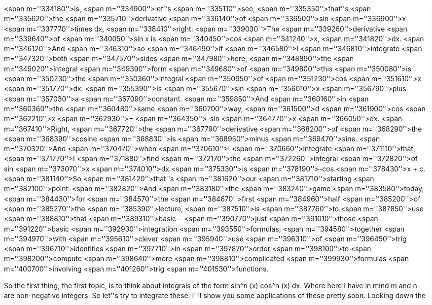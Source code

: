   <span m=''334180''>is,</span> <span m=''334900''>let''s</span> <span m=''335110''>see,</span>
  <span m=''335350''>that''s</span> <span m=''335620''>the</span> <span m=''335710''>derivative</span>
  <span m=''336140''>of</span> <span m=''336500''>sin</span> <span m=''336900''>x</span>
  <span m=''337770''>times dx,</span> <span m=''338410''>right.</span> <span m=''339030''>The</span>
  <span m=''339260''>derivative</span> <span m=''339640''>of</span> <span m=''340050''>sin
  x is</span> <span m=''340450''>cos</span> <span m=''341240''>x,</span> <span m=''341820''>dx.</span>
  <span m=''346120''>And</span> <span m=''346310''>so</span> <span m=''346490''>if</span>
  <span m=''346580''>I</span> <span m=''346810''>integrate</span> <span m=''347320''>both</span>
  <span m=''347570''>sides</span> <span m=''347980''>here,</span> <span m=''348890''>the</span>
  <span m=''349020''>integral</span> <span m=''349390''>form</span> <span m=''349680''>of</span>
  <span m=''349800''>this</span> <span m=''350080''>is</span> <span m=''350230''>the</span>
  <span m=''350360''>integral</span> <span m=''350950''>of</span> <span m=''351230''>cos</span>
  <span m=''351610''>x</span> <span m=''351770''>dx.</span> <span m=''355390''>Is</span>
  <span m=''355670''>sin</span> <span m=''356010''>x</span> <span m=''356790''>plus</span>
  <span m=''357030''>a</span> <span m=''357090''>constant.</span> <span m=''359850''>And</span>
  <span m=''360160''>in</span> <span m=''360360''>the</span> <span m=''360480''>same</span>
  <span m=''360700''>way,</span> <span m=''361500''>d</span> <span m=''361900''>cos</span>
  <span m=''362210''>x</span> <span m=''362930''>=</span> <span m=''364350''>-sin</span>
  <span m=''364770''>x</span> <span m=''366050''>dx.</span> <span m=''367410''>Right,</span>
  <span m=''367720''>the</span> <span m=''367790''>derivative</span> <span m=''368200''>of</span>
  <span m=''368290''>the</span> <span m=''368390''>cosine</span> <span m=''368830''>is</span>
  <span m=''368950''>minus</span> <span m=''369470''>sine.</span> <span m=''370320''>And</span>
  <span m=''370470''>when</span> <span m=''370610''>I</span> <span m=''370660''>integrate</span>
  <span m=''371110''>that,</span> <span m=''371770''>I</span> <span m=''371880''>find</span>
  <span m=''372170''>the</span> <span m=''372260''>integral</span> <span m=''372820''>of
  sin</span> <span m=''373070''>x</span> <span m=''374010''>dx</span> <span m=''375330''>is</span>
  <span m=''378190''>-cos</span> <span m=''378430''>x + c.</span> <span m=''381140''>So</span>
  <span m=''381420''>that''s</span> <span m=''381620''>our</span> <span m=''381710''>starting</span>
  <span m=''382100''>point.</span> <span m=''382820''>And</span> <span m=''383180''>the</span>
  <span m=''383240''>game</span> <span m=''383580''>today,</span> <span m=''384430''>for</span>
  <span m=''384570''>the</span> <span m=''384670''>first</span> <span m=''384960''>half</span>
  <span m=''385200''>of</span> <span m=''385270''>the</span> <span m=''385390''>lecture,</span>
  <span m=''387510''>is</span> <span m=''387760''>to</span> <span m=''387850''>use</span>
  <span m=''388810''>that</span> <span m=''389310''>basic--</span> <span m=''390770''>just</span>
  <span m=''391010''>those</span> <span m=''391220''>basic</span> <span m=''392930''>integration</span>
  <span m=''393550''>formulas,</span> <span m=''394580''>together</span> <span m=''394970''>with</span>
  <span m=''395610''>clever</span> <span m=''395940''>use</span> <span m=''396310''>of</span>
  <span m=''396450''>trig</span> <span m=''396710''>identities</span> <span m=''397710''>in</span>
  <span m=''397870''>order</span> <span m=''398100''>to</span> <span m=''398200''>compute</span>
  <span m=''398640''>more</span> <span m=''398810''>complicated</span> <span m=''399930''>formulas</span>
  <span m=''400700''>involving</span> <span m=''401260''>trig</span> <span m=''401530''>functions.</span>
  </p><p><span m=''402820''>So</span> <span m=''403040''>the</span> <span m=''403140''>first</span>
  <span m=''403410''>thing,</span> <span m=''405560''>the</span> <span m=''405660''>first</span>
  <span m=''406260''>topic,</span> <span m=''407040''>is</span> <span m=''407270''>to</span>
  <span m=''407370''>think</span> <span m=''407580''>about</span> <span m=''407860''>integrals</span>
  <span m=''408490''>of</span> <span m=''408650''>the</span> <span m=''408760''>form</span>
  <span m=''409340''>sin^n (x)</span> <span m=''412150''>cos^n (x) dx.</span> <span
  m=''416190''>Where</span> <span m=''416330''>here</span> <span m=''416510''>I</span>
  <span m=''416590''>have</span> <span m=''416780''>in</span> <span m=''416820''>mind</span>
  <span m=''417190''>m</span> <span m=''417980''>and</span> <span m=''418090''>n</span>
  <span m=''420320''>are</span> <span m=''421490''>non-negative</span> <span m=''422630''>integers.</span>
  <span m=''424070''>So</span> <span m=''424460''>let''s</span> <span m=''424930''>try</span>
  <span m=''425150''>to</span> <span m=''425230''>integrate</span> <span m=''425610''>these.</span>
  <span m=''425950''>I''ll</span> <span m=''426100''>show</span> <span m=''426250''>you</span>
  <span m=''426390''>some</span> <span m=''426560''>applications</span> <span m=''427290''>of</span>
  <span m=''427430''>these</span> <span m=''427750''>pretty</span> <span m=''428000''>soon.</span>
  <span m=''429640''>Looking</span> <span m=''429950''>down</span> <span m=''430180''>the</span>